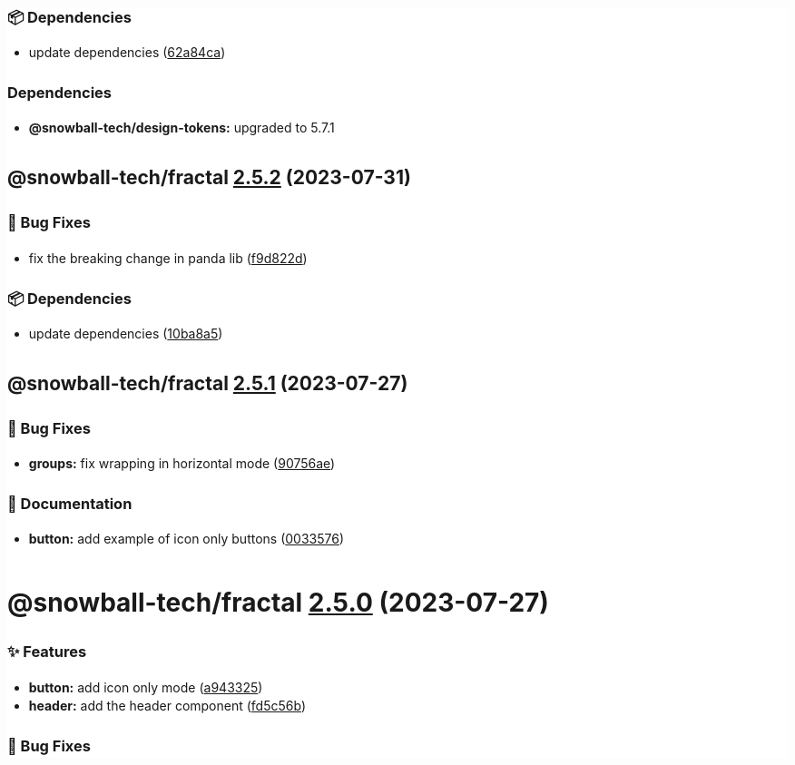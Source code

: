 ### 📦 Dependencies

- update dependencies ([62a84ca](https://github.com/snowball-tech/fractal/commit/62a84ca53fbe7e19b8bcc7041435977553e4143f))

### Dependencies

- **@snowball-tech/design-tokens:** upgraded to 5.7.1

## @snowball-tech/fractal [2.5.2](https://github.com/snowball-tech/fractal/compare/@snowball-tech/fractal@2.5.1...@snowball-tech/fractal@2.5.2) (2023-07-31)

### 🐛 Bug Fixes

- fix the breaking change in panda lib ([f9d822d](https://github.com/snowball-tech/fractal/commit/f9d822df4ae3dc31dc92cde3b6d708933ce8763e))

### 📦 Dependencies

- update dependencies ([10ba8a5](https://github.com/snowball-tech/fractal/commit/10ba8a5faf0a6afb058b33af8416e17a372a0886))

## @snowball-tech/fractal [2.5.1](https://github.com/snowball-tech/fractal/compare/@snowball-tech/fractal@2.5.0...@snowball-tech/fractal@2.5.1) (2023-07-27)

### 🐛 Bug Fixes

- **groups:** fix wrapping in horizontal mode ([90756ae](https://github.com/snowball-tech/fractal/commit/90756ae8be513e1f5c8b5a68f06eed90191d3ca5))

### 📝 Documentation

- **button:** add example of icon only buttons ([0033576](https://github.com/snowball-tech/fractal/commit/0033576ed3dbec301fcd0ac2c32ca0995cbda2dc))

# @snowball-tech/fractal [2.5.0](https://github.com/snowball-tech/fractal/compare/@snowball-tech/fractal@2.4.2...@snowball-tech/fractal@2.5.0) (2023-07-27)

### ✨ Features

- **button:** add icon only mode ([a943325](https://github.com/snowball-tech/fractal/commit/a9433257c638ceee48bc2c7bfad12c2a26115a12))
- **header:** add the header component ([fd5c56b](https://github.com/snowball-tech/fractal/commit/fd5c56b5bcb84c19f470c0df13b3d4dc0acefdb4))

### 🐛 Bug Fixes
